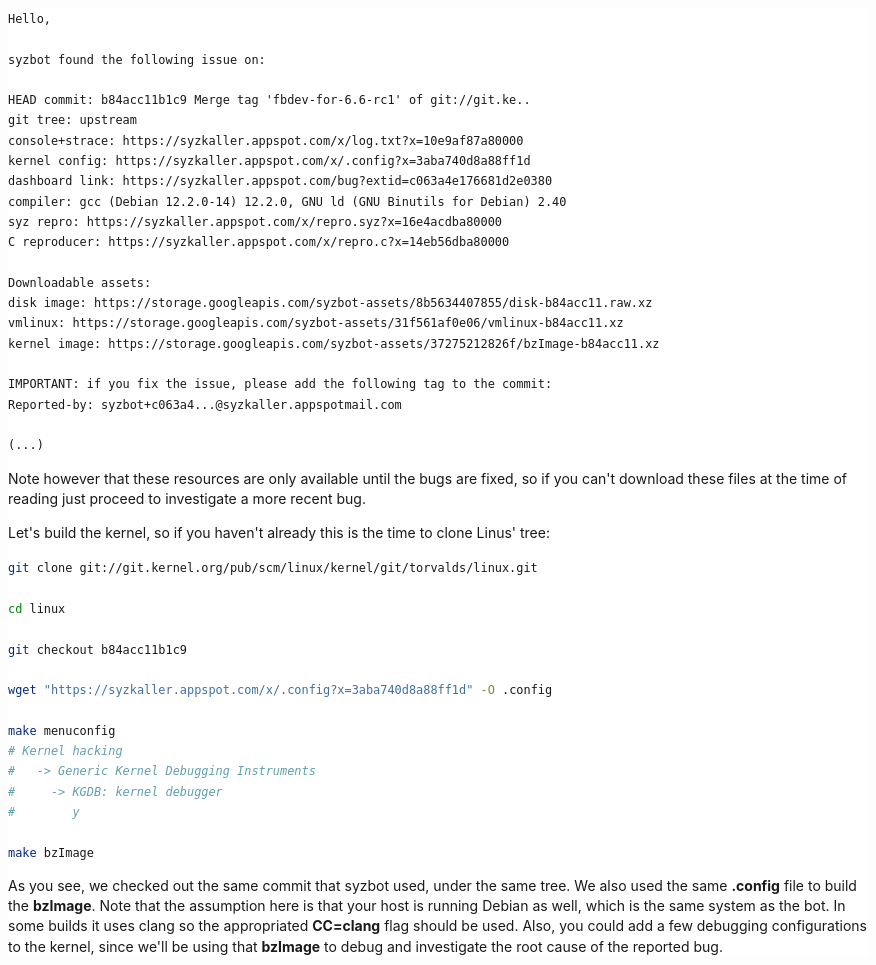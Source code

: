 ```txt
Hello,

syzbot found the following issue on:

HEAD commit: b84acc11b1c9 Merge tag 'fbdev-for-6.6-rc1' of git://git.ke..
git tree: upstream
console+strace: https://syzkaller.appspot.com/x/log.txt?x=10e9af87a80000
kernel config: https://syzkaller.appspot.com/x/.config?x=3aba740d8a88ff1d
dashboard link: https://syzkaller.appspot.com/bug?extid=c063a4e176681d2e0380
compiler: gcc (Debian 12.2.0-14) 12.2.0, GNU ld (GNU Binutils for Debian) 2.40
syz repro: https://syzkaller.appspot.com/x/repro.syz?x=16e4acdba80000
C reproducer: https://syzkaller.appspot.com/x/repro.c?x=14eb56dba80000

Downloadable assets:
disk image: https://storage.googleapis.com/syzbot-assets/8b5634407855/disk-b84acc11.raw.xz
vmlinux: https://storage.googleapis.com/syzbot-assets/31f561af0e06/vmlinux-b84acc11.xz
kernel image: https://storage.googleapis.com/syzbot-assets/37275212826f/bzImage-b84acc11.xz

IMPORTANT: if you fix the issue, please add the following tag to the commit:
Reported-by: syzbot+c063a4...@syzkaller.appspotmail.com

(...)
```

Note however that these resources are only available until the bugs are fixed, so if you
can't download these files at the time of reading just proceed to investigate a more
recent bug.

Let's build the kernel, so if you haven't already this is the time to clone Linus' tree:

```bash
git clone git://git.kernel.org/pub/scm/linux/kernel/git/torvalds/linux.git

cd linux

git checkout b84acc11b1c9

wget "https://syzkaller.appspot.com/x/.config?x=3aba740d8a88ff1d" -O .config

make menuconfig
# Kernel hacking
#   -> Generic Kernel Debugging Instruments
#     -> KGDB: kernel debugger
#        y

make bzImage
```

As you see, we checked out the same commit that syzbot used, under the same tree. We
also used the same **.config** file to build the **bzImage**. Note that the assumption
here is that your host is running Debian as well, which is the same system as the bot.
In some builds it uses clang so the appropriated **CC=clang** flag should be used. Also,
you could add a few debugging configurations to the kernel, since we'll be using that
**bzImage** to debug and investigate the root cause of the reported bug.
